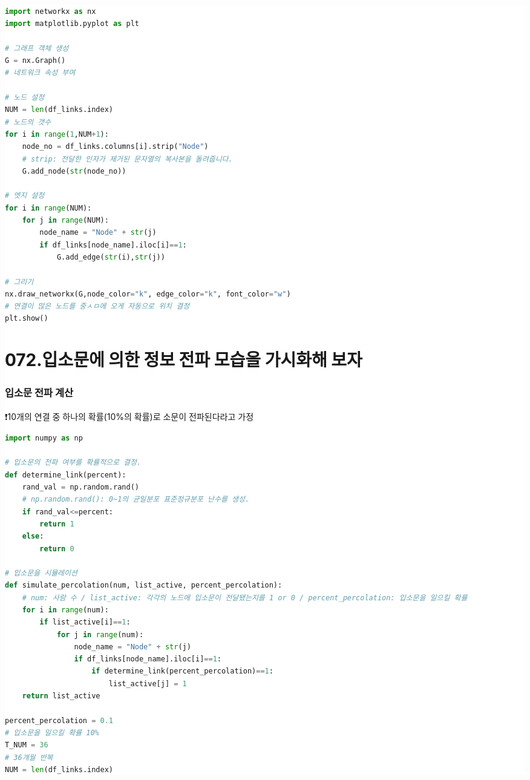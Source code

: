 ```py
import networkx as nx
import matplotlib.pyplot as plt

# 그래프 객체 생성
G = nx.Graph()
# 네트워크 속성 부여

# 노드 설정
NUM = len(df_links.index)
# 노드의 갯수
for i in range(1,NUM+1):
    node_no = df_links.columns[i].strip("Node")
    # strip: 전달한 인자가 제거된 문자열의 복사본을 돌려줍니다.
    G.add_node(str(node_no))

# 엣지 설정
for i in range(NUM):
    for j in range(NUM):
        node_name = "Node" + str(j)
        if df_links[node_name].iloc[i]==1:
            G.add_edge(str(i),str(j))
        
# 그리기
nx.draw_networkx(G,node_color="k", edge_color="k", font_color="w")
# 연결이 많은 노드를 중ㅅㅁ에 오게 자동으로 위치 결정
plt.show()
```

# 072.입소문에 의한 정보 전파 모습을 가시화해 보자

### 입소문 전파 계산
❗10개의 연결 중 하나의 확률(10%의 확률)로 소문이 전파된다라고 가정

```py
import numpy as np

# 입소문의 전파 여부를 확률적으로 결정.
def determine_link(percent):
    rand_val = np.random.rand()
    # np.random.rand(): 0~1의 균일분포 표준정규분포 난수를 생성.
    if rand_val<=percent:
        return 1
    else:
        return 0

# 입소문을 시뮬레이션
def simulate_percolation(num, list_active, percent_percolation):
    # num: 사람 수 / list_active: 각각의 노드에 입소문이 전달됐는지를 1 or 0 / percent_percolation: 입소문을 일으킬 확률
    for i in range(num):
        if list_active[i]==1:
            for j in range(num):
                node_name = "Node" + str(j)
                if df_links[node_name].iloc[i]==1:
                    if determine_link(percent_percolation)==1:
                        list_active[j] = 1
    return list_active

percent_percolation = 0.1
# 입소문을 일으킬 확률 10%
T_NUM = 36
# 36개월 반복
NUM = len(df_links.index)
```